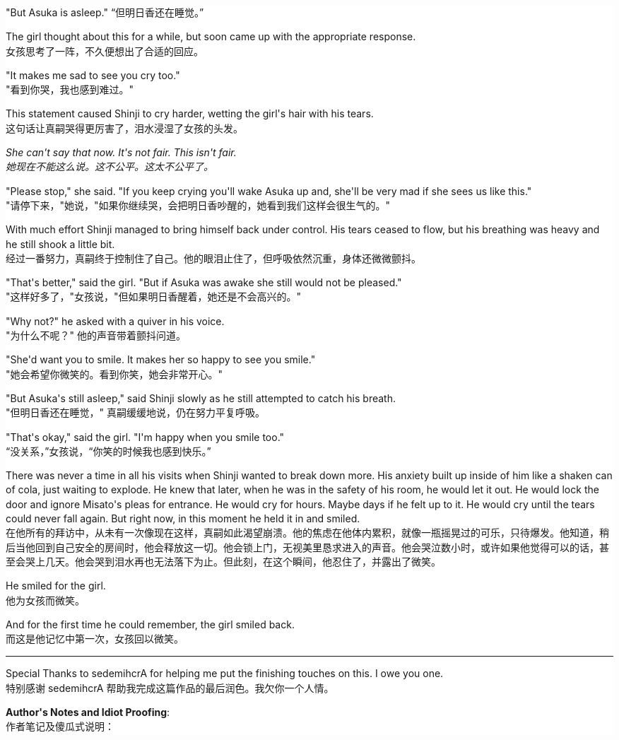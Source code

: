 "But Asuka is asleep." “但明日香还在睡觉。”

The girl thought about this for a while, but soon came up with the appropriate response.  
女孩思考了一阵，不久便想出了合适的回应。

"It makes me sad to see you cry too."  
"看到你哭，我也感到难过。"

This statement caused Shinji to cry harder, wetting the girl's hair with his tears.  
这句话让真嗣哭得更厉害了，泪水浸湿了女孩的头发。

_She can't say that now. It's not fair. This isn't fair.  
她现在不能这么说。这不公平。这太不公平了。_

"Please stop," she said. "If you keep crying you'll wake Asuka up and, she'll be very mad if she sees us like this."  
"请停下来，"她说，"如果你继续哭，会把明日香吵醒的，她看到我们这样会很生气的。"

With much effort Shinji managed to bring himself back under control. His tears ceased to flow, but his breathing was heavy and he still shook a little bit.  
经过一番努力，真嗣终于控制住了自己。他的眼泪止住了，但呼吸依然沉重，身体还微微颤抖。

"That's better," said the girl. "But if Asuka was awake she still would not be pleased."  
"这样好多了，"女孩说，"但如果明日香醒着，她还是不会高兴的。"

"Why not?" he asked with a quiver in his voice.  
"为什么不呢？" 他的声音带着颤抖问道。

"She'd want you to smile. It makes her so happy to see you smile."  
"她会希望你微笑的。看到你笑，她会非常开心。"

"But Asuka's still asleep," said Shinji slowly as he still attempted to catch his breath.  
"但明日香还在睡觉，" 真嗣缓缓地说，仍在努力平复呼吸。

"That's okay," said the girl. "I'm happy when you smile too."  
“没关系，”女孩说，“你笑的时候我也感到快乐。”

There was never a time in all his visits when Shinji wanted to break down more. His anxiety built up inside of him like a shaken can of cola, just waiting to explode. He knew that later, when he was in the safety of his room, he would let it out. He would lock the door and ignore Misato's pleas for entrance. He would cry for hours. Maybe days if he felt up to it. He would cry until the tears could never fall again. But right now, in this moment he held it in and smiled.  
在他所有的拜访中，从未有一次像现在这样，真嗣如此渴望崩溃。他的焦虑在他体内累积，就像一瓶摇晃过的可乐，只待爆发。他知道，稍后当他回到自己安全的房间时，他会释放这一切。他会锁上门，无视美里恳求进入的声音。他会哭泣数小时，或许如果他觉得可以的话，甚至会哭上几天。他会哭到泪水再也无法落下为止。但此刻，在这个瞬间，他忍住了，并露出了微笑。

He smiled for the girl.  
他为女孩而微笑。

And for the first time he could remember, the girl smiled back.  
而这是他记忆中第一次，女孩回以微笑。

---

Special Thanks to sedemihcrA for helping me put the finishing touches on this. I owe you one.  
特别感谢 sedemihcrA 帮助我完成这篇作品的最后润色。我欠你一个人情。

**Author's Notes and Idiot Proofing**:  
作者笔记及傻瓜式说明：
